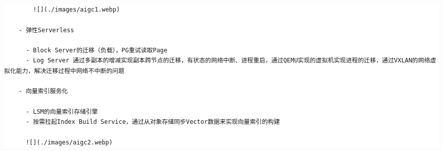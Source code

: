             ![](./images/aigc1.webp)
        
        - 弹性Serverless
          
          - Block Server的迁移（负载），PG重试读取Page
          - Log Server 通过多副本的增减实现副本跨节点的迁移，有状态的网络中断、进程重启，通过QEMU实现的虚拟机实现进程的迁移，通过VXLAN的网络虚拟化能力，解决迁移过程中网络不中断的问题
        
        - 向量索引服务化
          
          - LSM的向量索引存储引擎
          - 按需拉起Index Build Service，通过从对象存储同步Vector数据来实现向量索引的构建
          
          ![](./images/aigc2.webp)
